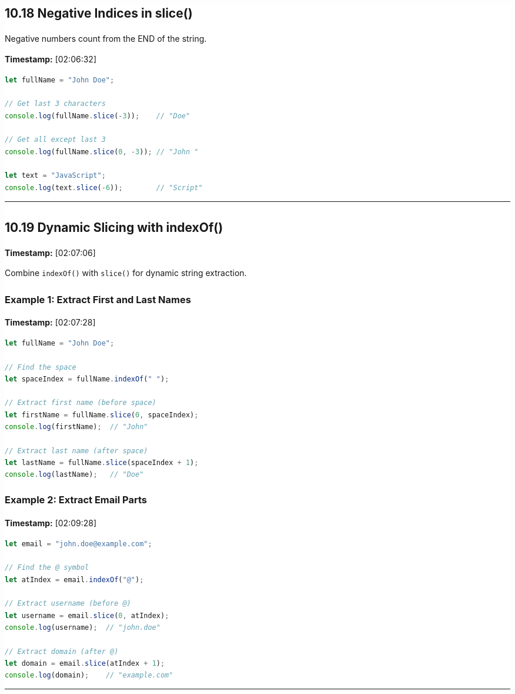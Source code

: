
## 10.18 Negative Indices in slice()

Negative numbers count from the END of the string.

**Timestamp:** [02:06:32]

```javascript
let fullName = "John Doe";

// Get last 3 characters
console.log(fullName.slice(-3));    // "Doe"

// Get all except last 3
console.log(fullName.slice(0, -3)); // "John "

let text = "JavaScript";
console.log(text.slice(-6));        // "Script"
```

---

## 10.19 Dynamic Slicing with indexOf()

**Timestamp:** [02:07:06]

Combine `indexOf()` with `slice()` for dynamic string extraction.

### Example 1: Extract First and Last Names

**Timestamp:** [02:07:28]

```javascript
let fullName = "John Doe";

// Find the space
let spaceIndex = fullName.indexOf(" ");

// Extract first name (before space)
let firstName = fullName.slice(0, spaceIndex);
console.log(firstName);  // "John"

// Extract last name (after space)
let lastName = fullName.slice(spaceIndex + 1);
console.log(lastName);   // "Doe"
```

### Example 2: Extract Email Parts

**Timestamp:** [02:09:28]

```javascript
let email = "john.doe@example.com";

// Find the @ symbol
let atIndex = email.indexOf("@");

// Extract username (before @)
let username = email.slice(0, atIndex);
console.log(username);  // "john.doe"

// Extract domain (after @)
let domain = email.slice(atIndex + 1);
console.log(domain);    // "example.com"
```

---